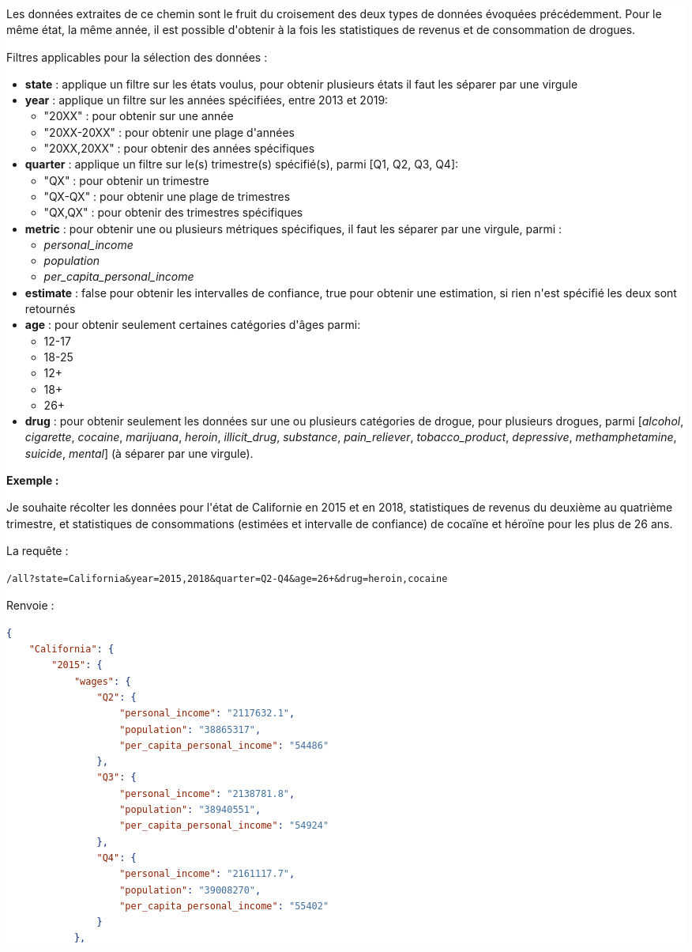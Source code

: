 Les données extraites de ce chemin sont le fruit du croisement des deux types de données évoquées précédemment. Pour le même état, la même année, il est possible d'obtenir à la fois les statistiques de revenus et de consommation de drogues. 


Filtres applicables pour la sélection des données :
- **state** : applique un filtre sur les états voulus, pour obtenir plusieurs états il faut les séparer par une virgule
- **year** : applique un filtre sur les années spécifiées, entre 2013 et 2019:
  - "20XX" : pour obtenir sur une année
  - "20XX-20XX" : pour obtenir une plage d'années
  - "20XX,20XX" : pour obtenir des années spécifiques
- **quarter** : applique un filtre sur le(s) trimestre(s) spécifié(s), parmi [Q1, Q2, Q3, Q4]:
  - "QX" : pour obtenir un trimestre
  - "QX-QX" : pour obtenir une plage de trimestres
  - "QX,QX" : pour obtenir des trimestres spécifiques
- **metric** : pour obtenir une ou plusieurs métriques spécifiques, il faut les séparer par une virgule, parmi :
  - *personal_income* 
  - *population*
  - *per_capita_personal_income*
- **estimate** : false pour obtenir les intervalles de confiance, true pour obtenir une estimation, si rien n'est spécifié les deux sont retournés
- **age** : pour obtenir seulement certaines catégories d'âges parmi:
  - 12-17
  - 18-25
  - 12+
  - 18+
  - 26+
- **drug** : pour obtenir seulement les données sur une ou plusieurs catégories de drogue, pour plusieurs drogues, parmi [*alcohol*, *cigarette*, *cocaine*, *marijuana*, *heroin*, *illicit_drug*, *substance*, *pain_reliever*, *tobacco_product*, *depressive*, *methamphetamine*, *suicide*, *mental*] (à séparer par une virgule).

__Exemple :__

Je souhaite récolter les données pour l'état de Californie en 2015 et en 2018, statistiques de revenus du deuxième au quatrième trimestre, et statistiques de consommations (estimées et intervalle de confiance) de cocaïne et héroïne pour les plus de 26 ans. 

La requête :
```
/all?state=California&year=2015,2018&quarter=Q2-Q4&age=26+&drug=heroin,cocaine
```
Renvoie :
```json
{
    "California": {
        "2015": {
            "wages": {
                "Q2": {
                    "personal_income": "2117632.1",
                    "population": "38865317",
                    "per_capita_personal_income": "54486"
                },
                "Q3": {
                    "personal_income": "2138781.8",
                    "population": "38940551",
                    "per_capita_personal_income": "54924"
                },
                "Q4": {
                    "personal_income": "2161117.7",
                    "population": "39008270",
                    "per_capita_personal_income": "55402"
                }
            },
```